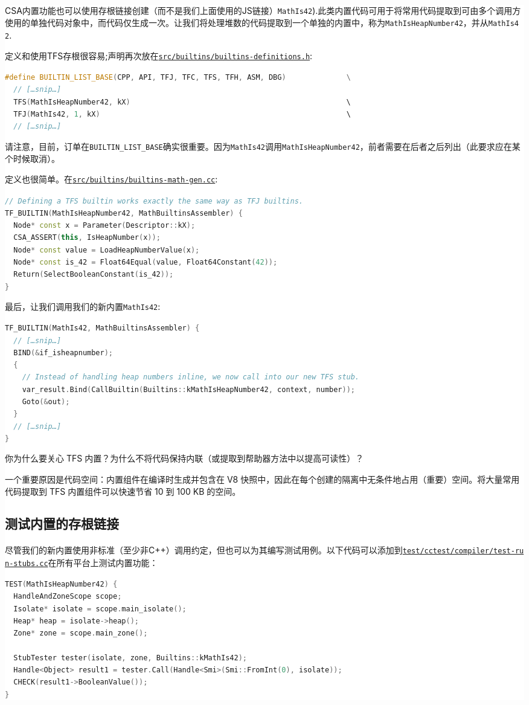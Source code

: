 CSA内置功能也可以使用存根链接创建（而不是我们上面使用的JS链接）`MathIs42`).此类内置代码可用于将常用代码提取到可由多个调用方使用的单独代码对象中，而代码仅生成一次。让我们将处理堆数的代码提取到一个单独的内置中，称为`MathIsHeapNumber42`，并从`MathIs42`.

定义和使用TFS存根很容易;声明再次放在[`src/builtins/builtins-definitions.h`](https://cs.chromium.org/chromium/src/v8/src/builtins/builtins-definitions.h?q=builtins-definitions.h+package:%5Echromium$\&l=1):

```cpp
#define BUILTIN_LIST_BASE(CPP, API, TFJ, TFC, TFS, TFH, ASM, DBG)              \
  // […snip…]
  TFS(MathIsHeapNumber42, kX)                                                  \
  TFJ(MathIs42, 1, kX)                                                         \
  // […snip…]
```

请注意，目前，订单在`BUILTIN_LIST_BASE`确实很重要。因为`MathIs42`调用`MathIsHeapNumber42`，前者需要在后者之后列出（此要求应在某个时候取消）。

定义也很简单。在[`src/builtins/builtins-math-gen.cc`](https://cs.chromium.org/chromium/src/v8/src/builtins/builtins-math-gen.cc?q=builtins-math-gen.cc+package:%5Echromium$\&l=1):

```cpp
// Defining a TFS builtin works exactly the same way as TFJ builtins.
TF_BUILTIN(MathIsHeapNumber42, MathBuiltinsAssembler) {
  Node* const x = Parameter(Descriptor::kX);
  CSA_ASSERT(this, IsHeapNumber(x));
  Node* const value = LoadHeapNumberValue(x);
  Node* const is_42 = Float64Equal(value, Float64Constant(42));
  Return(SelectBooleanConstant(is_42));
}
```

最后，让我们调用我们的新内置`MathIs42`:

```cpp
TF_BUILTIN(MathIs42, MathBuiltinsAssembler) {
  // […snip…]
  BIND(&if_isheapnumber);
  {
    // Instead of handling heap numbers inline, we now call into our new TFS stub.
    var_result.Bind(CallBuiltin(Builtins::kMathIsHeapNumber42, context, number));
    Goto(&out);
  }
  // […snip…]
}
```

你为什么要关心 TFS 内置？为什么不将代码保持内联（或提取到帮助器方法中以提高可读性）？

一个重要原因是代码空间：内置组件在编译时生成并包含在 V8 快照中，因此在每个创建的隔离中无条件地占用（重要）空间。将大量常用代码提取到 TFS 内置组件可以快速节省 10 到 100 KB 的空间。

## 测试内置的存根链接

尽管我们的新内置使用非标准（至少非C++）调用约定，但也可以为其编写测试用例。以下代码可以添加到[`test/cctest/compiler/test-run-stubs.cc`](https://cs.chromium.org/chromium/src/v8/test/cctest/compiler/test-run-stubs.cc?l=1\&rcl=4cab16db27808cf66ab883e7904f1891f9fd0717)在所有平台上测试内置功能：

```cpp
TEST(MathIsHeapNumber42) {
  HandleAndZoneScope scope;
  Isolate* isolate = scope.main_isolate();
  Heap* heap = isolate->heap();
  Zone* zone = scope.main_zone();

  StubTester tester(isolate, zone, Builtins::kMathIs42);
  Handle<Object> result1 = tester.Call(Handle<Smi>(Smi::FromInt(0), isolate));
  CHECK(result1->BooleanValue());
}
```
